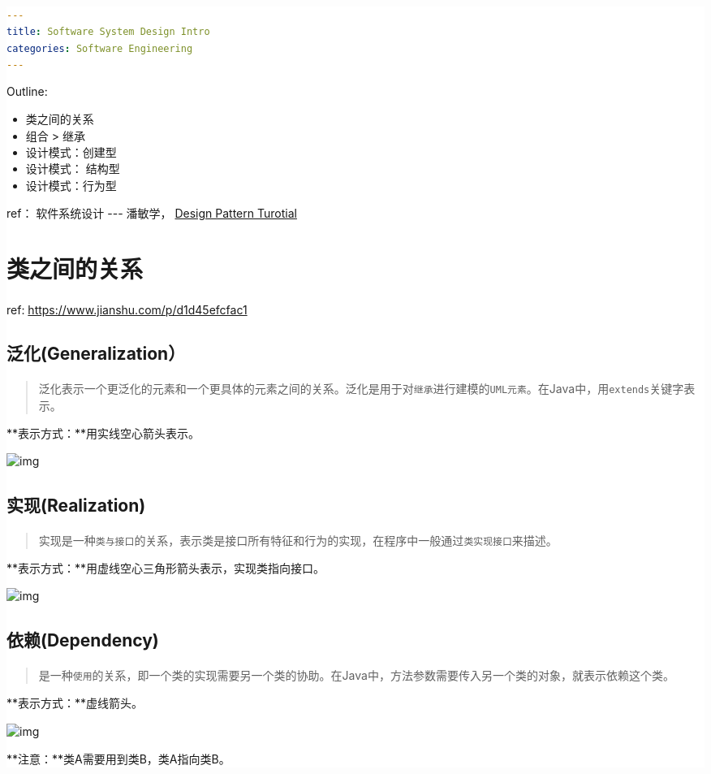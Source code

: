 ```yaml
---
title: Software System Design Intro
categories: Software Engineering
---
```




Outline:

* 类之间的关系
* 组合 > 继承
* 设计模式：创建型
* 设计模式： 结构型
* 设计模式：行为型



ref： 软件系统设计 --- 潘敏学， [Design Pattern Turotial](https://refactoring.guru/design-patterns/creational-patterns)



#  类之间的关系

ref: https://www.jianshu.com/p/d1d45efcfac1

## 泛化(Generalization）

> 泛化表示一个更泛化的元素和一个更具体的元素之间的关系。泛化是用于对`继承`进行建模的`UML元素`。在Java中，用`extends`关键字表示。

**表示方式：**用实线空心箭头表示。

![img](https://seec2-lyk.oss-cn-shanghai.aliyuncs.com/Hexo/%E8%BD%AF%E4%BB%B6%E5%B7%A5%E7%A8%8B/%E8%BD%AF%E4%BB%B6%E7%B3%BB%E7%BB%9F%E8%AE%BE%E8%AE%A1/generalization)

 

## 实现(Realization)

> 实现是一种`类与接口`的关系，表示类是接口所有特征和行为的实现，在程序中一般通过`类实现接口`来描述。

**表示方式：**用虚线空心三角形箭头表示，实现类指向接口。

![img](https://seec2-lyk.oss-cn-shanghai.aliyuncs.com/Hexo/%E8%BD%AF%E4%BB%B6%E5%B7%A5%E7%A8%8B/%E8%BD%AF%E4%BB%B6%E7%B3%BB%E7%BB%9F%E8%AE%BE%E8%AE%A1/realization) 

## 依赖(Dependency)

>  是一种`使用`的关系，即一个类的实现需要另一个类的协助。在Java中，方法参数需要传入另一个类的对象，就表示依赖这个类。

**表示方式：**虚线箭头。

![img](https://seec2-lyk.oss-cn-shanghai.aliyuncs.com/Hexo/%E8%BD%AF%E4%BB%B6%E5%B7%A5%E7%A8%8B/%E8%BD%AF%E4%BB%B6%E7%B3%BB%E7%BB%9F%E8%AE%BE%E8%AE%A1/dependency)

**注意：**类A需要用到类B，类A指向类B。
